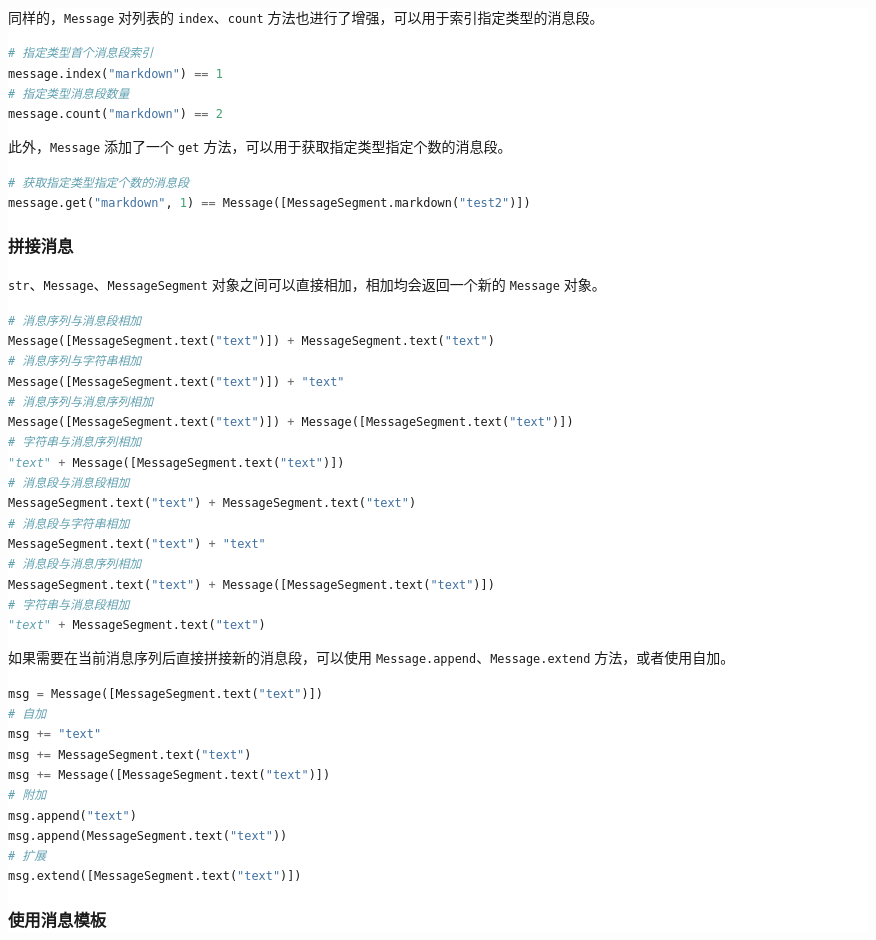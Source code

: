 同样的，`Message` 对列表的 `index`、`count` 方法也进行了增强，可以用于索引指定类型的消息段。

```python
# 指定类型首个消息段索引
message.index("markdown") == 1
# 指定类型消息段数量
message.count("markdown") == 2
```

此外，`Message` 添加了一个 `get` 方法，可以用于获取指定类型指定个数的消息段。

```python
# 获取指定类型指定个数的消息段
message.get("markdown", 1) == Message([MessageSegment.markdown("test2")])
```

### 拼接消息

`str`、`Message`、`MessageSegment` 对象之间可以直接相加，相加均会返回一个新的 `Message` 对象。

```python
# 消息序列与消息段相加
Message([MessageSegment.text("text")]) + MessageSegment.text("text")
# 消息序列与字符串相加
Message([MessageSegment.text("text")]) + "text"
# 消息序列与消息序列相加
Message([MessageSegment.text("text")]) + Message([MessageSegment.text("text")])
# 字符串与消息序列相加
"text" + Message([MessageSegment.text("text")])
# 消息段与消息段相加
MessageSegment.text("text") + MessageSegment.text("text")
# 消息段与字符串相加
MessageSegment.text("text") + "text"
# 消息段与消息序列相加
MessageSegment.text("text") + Message([MessageSegment.text("text")])
# 字符串与消息段相加
"text" + MessageSegment.text("text")
```

如果需要在当前消息序列后直接拼接新的消息段，可以使用 `Message.append`、`Message.extend` 方法，或者使用自加。

```python
msg = Message([MessageSegment.text("text")])
# 自加
msg += "text"
msg += MessageSegment.text("text")
msg += Message([MessageSegment.text("text")])
# 附加
msg.append("text")
msg.append(MessageSegment.text("text"))
# 扩展
msg.extend([MessageSegment.text("text")])
```

### 使用消息模板
